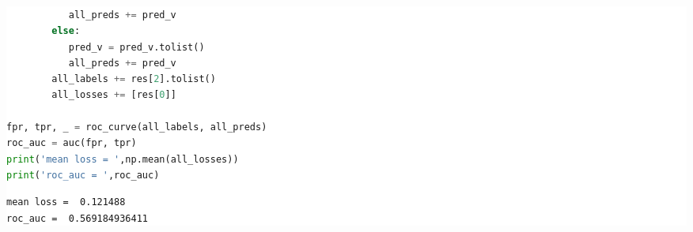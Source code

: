 ```python
           all_preds += pred_v
        else:
           pred_v = pred_v.tolist()
           all_preds += pred_v
        all_labels += res[2].tolist()
        all_losses += [res[0]]

fpr, tpr, _ = roc_curve(all_labels, all_preds)
roc_auc = auc(fpr, tpr)
print('mean loss = ',np.mean(all_losses))
print('roc_auc = ',roc_auc)
```

    mean loss =  0.121488
    roc_auc =  0.569184936411
    


```python

```
